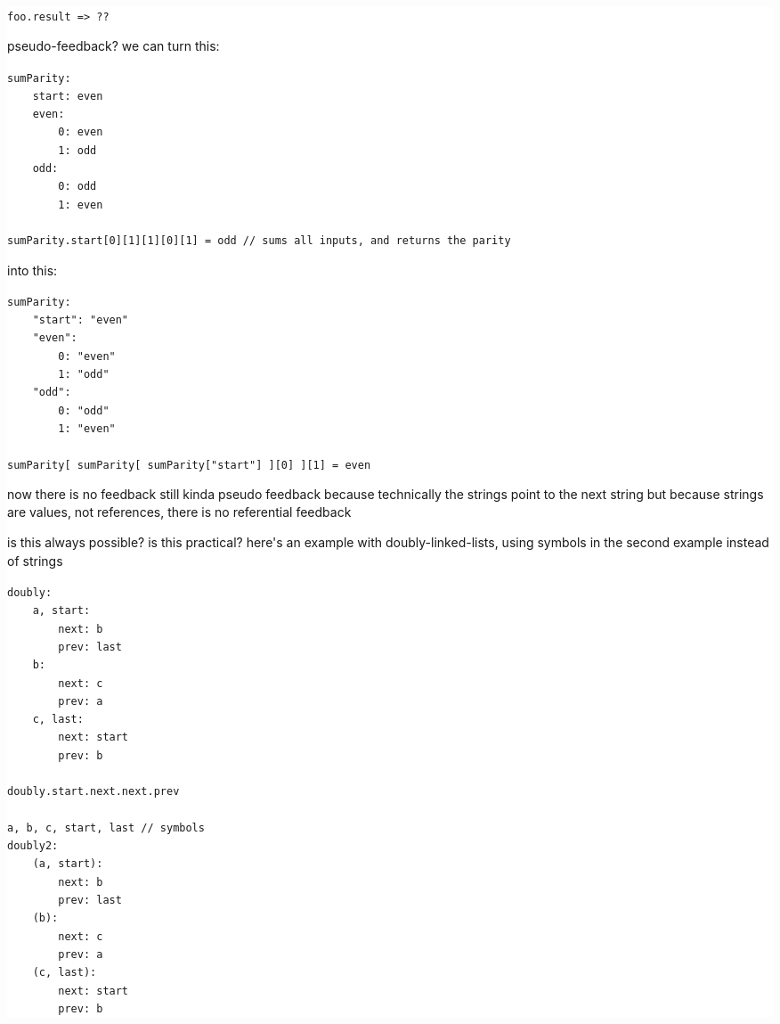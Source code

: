 	foo.result => ??


pseudo-feedback?
we can turn this:

	sumParity:
		start: even
		even:
			0: even
			1: odd
		odd:
			0: odd
			1: even

	sumParity.start[0][1][1][0][1] = odd // sums all inputs, and returns the parity

into this:

	sumParity:
		"start": "even"
		"even":
			0: "even"
			1: "odd"
		"odd":
			0: "odd"
			1: "even"

	sumParity[ sumParity[ sumParity["start"] ][0] ][1] = even

now there is no feedback
still kinda pseudo feedback because technically the strings point to the next string
but because strings are values, not references, there is no referential feedback

is this always possible?
is this practical?
here's an example with doubly-linked-lists, using symbols in the second example instead of strings

	doubly:
		a, start:
			next: b
			prev: last
		b:
			next: c
			prev: a
		c, last:
			next: start
			prev: b

	doubly.start.next.next.prev

	a, b, c, start, last // symbols
	doubly2:
		(a, start):
			next: b
			prev: last
		(b):
			next: c
			prev: a
		(c, last):
			next: start
			prev: b
